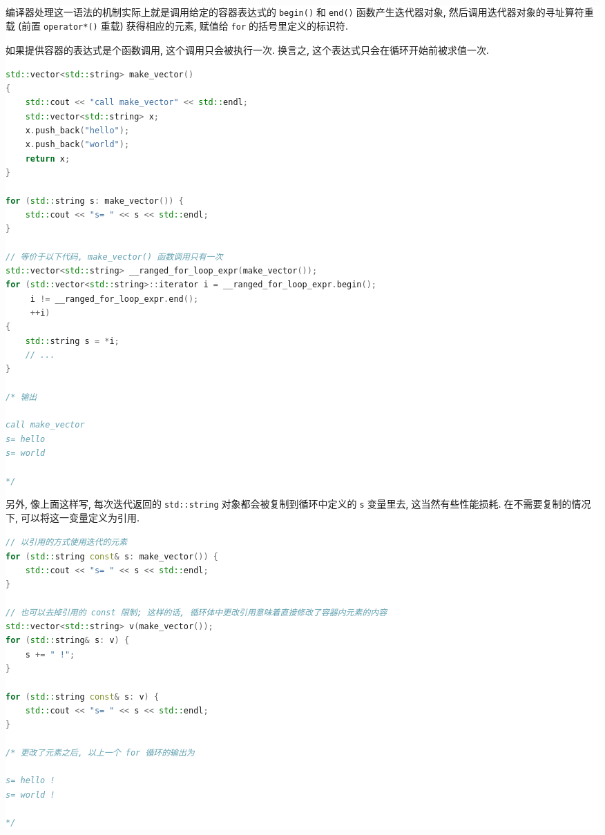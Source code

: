 编译器处理这一语法的机制实际上就是调用给定的容器表达式的 `begin()` 和 `end()` 函数产生迭代器对象, 然后调用迭代器对象的寻址算符重载 (前置 `operator*()` 重载) 获得相应的元素, 赋值给 `for` 的括号里定义的标识符.

如果提供容器的表达式是个函数调用, 这个调用只会被执行一次. 换言之, 这个表达式只会在循环开始前被求值一次.

```cpp
std::vector<std::string> make_vector()
{
    std::cout << "call make_vector" << std::endl;
    std::vector<std::string> x;
    x.push_back("hello");
    x.push_back("world");
    return x;
}

for (std::string s: make_vector()) {
    std::cout << "s= " << s << std::endl;
}

// 等价于以下代码, make_vector() 函数调用只有一次
std::vector<std::string> __ranged_for_loop_expr(make_vector());
for (std::vector<std::string>::iterator i = __ranged_for_loop_expr.begin();
     i != __ranged_for_loop_expr.end();
     ++i)
{
    std::string s = *i;
    // ...
}

/* 输出

call make_vector
s= hello
s= world

*/
```

另外, 像上面这样写, 每次迭代返回的 `std::string` 对象都会被复制到循环中定义的 `s` 变量里去, 这当然有些性能损耗. 在不需要复制的情况下, 可以将这一变量定义为引用.

```cpp
// 以引用的方式使用迭代的元素
for (std::string const& s: make_vector()) {
    std::cout << "s= " << s << std::endl;
}

// 也可以去掉引用的 const 限制; 这样的话, 循环体中更改引用意味着直接修改了容器内元素的内容
std::vector<std::string> v(make_vector());
for (std::string& s: v) {
    s += " !";
}

for (std::string const& s: v) {
    std::cout << "s= " << s << std::endl;
}

/* 更改了元素之后, 以上一个 for 循环的输出为

s= hello !
s= world !

*/
```
